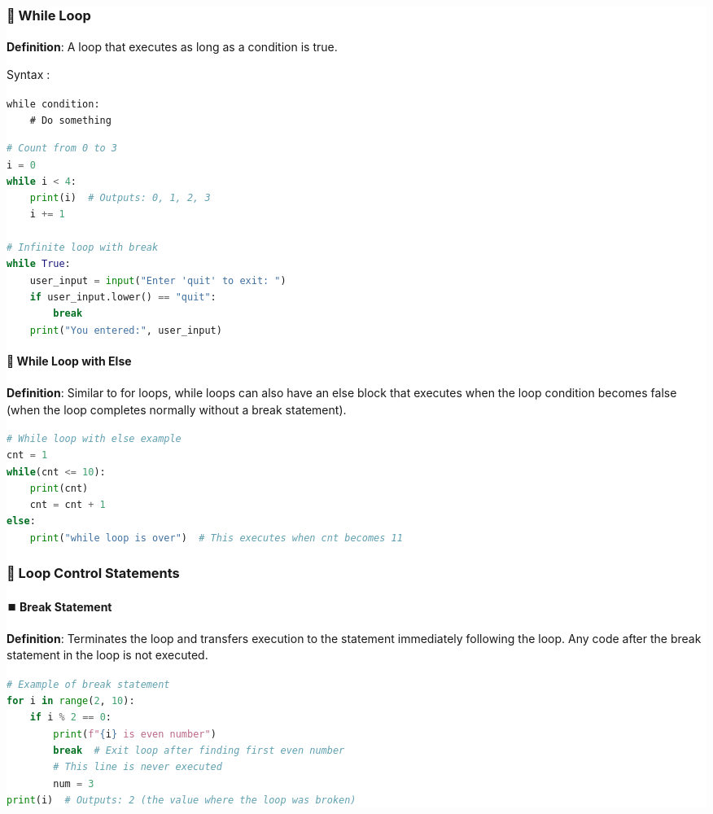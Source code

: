 ### 🔀 While Loop
**Definition**: A loop that executes as long as a condition is true.

Syntax :
```
while condition:
    # Do something
```

```python
# Count from 0 to 3
i = 0
while i < 4:
    print(i)  # Outputs: 0, 1, 2, 3
    i += 1

# Infinite loop with break
while True:
    user_input = input("Enter 'quit' to exit: ")
    if user_input.lower() == "quit":
        break
    print("You entered:", user_input)
```

#### 🔄 While Loop with Else
**Definition**: Similar to for loops, while loops can also have an else block that executes when the loop condition becomes false (when the loop completes normally without a break statement).

```python
# While loop with else example
cnt = 1
while(cnt <= 10):
    print(cnt)
    cnt = cnt + 1
else:
    print("while loop is over")  # This executes when cnt becomes 11
```

### 🔄 Loop Control Statements

#### ⏹️ Break Statement
**Definition**: Terminates the loop and transfers execution to the statement immediately following the loop. Any code after the break statement in the loop is not executed.

```python
# Example of break statement
for i in range(2, 10):
    if i % 2 == 0:
        print(f"{i} is even number")
        break  # Exit loop after finding first even number
        # This line is never executed
        num = 3
print(i)  # Outputs: 2 (the value where the loop was broken)
```
